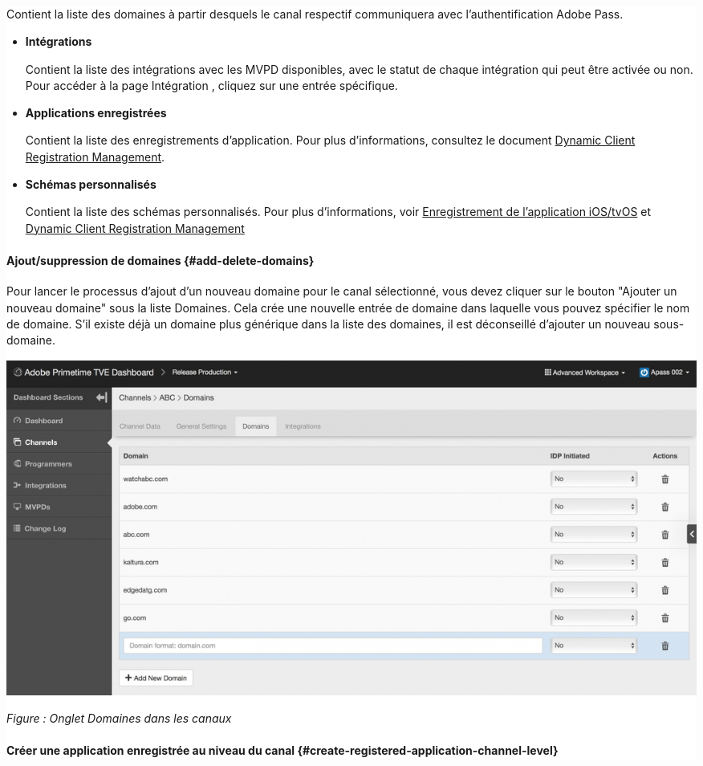   Contient la liste des domaines à partir desquels le canal respectif communiquera avec l’authentification Adobe Pass.
* **Intégrations**

  Contient la liste des intégrations avec les MVPD disponibles, avec le statut de chaque intégration qui peut être activée ou non. Pour accéder à la page Intégration , cliquez sur une entrée spécifique.
* **Applications enregistrées**

  Contient la liste des enregistrements d’application. Pour plus d’informations, consultez le document [Dynamic Client Registration Management](/help/authentication/dcr-api/dynamic-client-registration-overview.md#dynamic-client-registration-management).

* **Schémas personnalisés**

  Contient la liste des schémas personnalisés. Pour plus d’informations, voir [Enregistrement de l’application iOS/tvOS](/help/authentication/iostvos-application-registration.md) et [Dynamic Client Registration Management](/help/authentication/dcr-api/dynamic-client-registration-overview.md#dynamic-client-registration-management)

#### Ajout/suppression de domaines {#add-delete-domains}

Pour lancer le processus d’ajout d’un nouveau domaine pour le canal sélectionné, vous devez cliquer sur le bouton &quot;Ajouter un nouveau domaine&quot; sous la liste Domaines. Cela crée une nouvelle entrée de domaine dans laquelle vous pouvez spécifier le nom de domaine. S’il existe déjà un domaine plus générique dans la liste des domaines, il est déconseillé d’ajouter un nouveau sous-domaine.

![Ajouter un nouveau domaine à une section de canal sélectionnée](../../assets/tve-dashboard/old-tve-dashboard/add-domain-to-channel-sec.png)

*Figure : Onglet Domaines dans les canaux*

#### Créer une application enregistrée au niveau du canal {#create-registered-application-channel-level}
